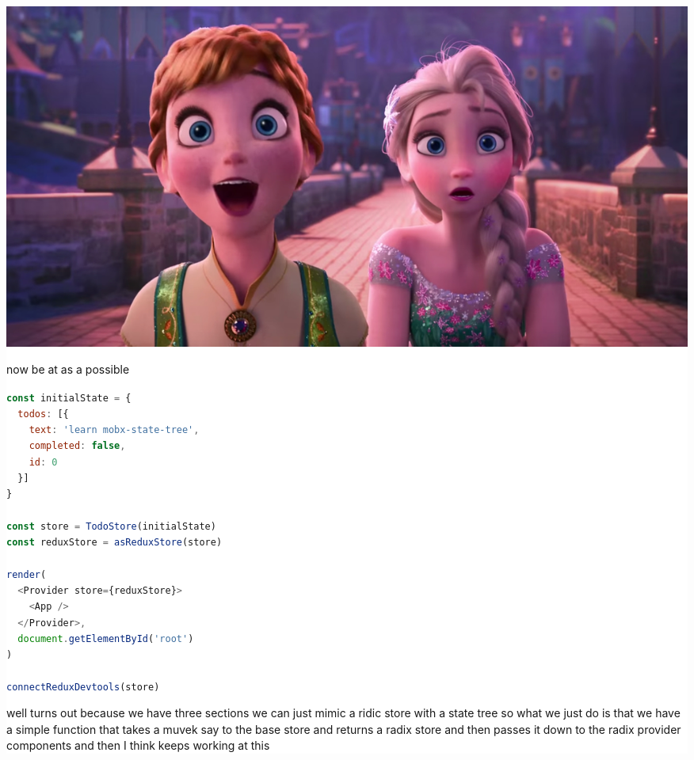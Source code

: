 ![](images/12.jpg)

now be at as a possible 

```javascript
const initialState = {
  todos: [{
    text: 'learn mobx-state-tree',
    completed: false,
    id: 0
  }]
}

const store = TodoStore(initialState)
const reduxStore = asReduxStore(store)

render(
  <Provider store={reduxStore}>
    <App />
  </Provider>,
  document.getElementById('root')
)

connectReduxDevtools(store)
```

well turns out because we have three sections we can just mimic a ridic store with a state tree so what we just do is that we have a simple function that takes a muvek say to the base store and returns a radix store and then passes it down to the radix provider components and then I think keeps working at this 
